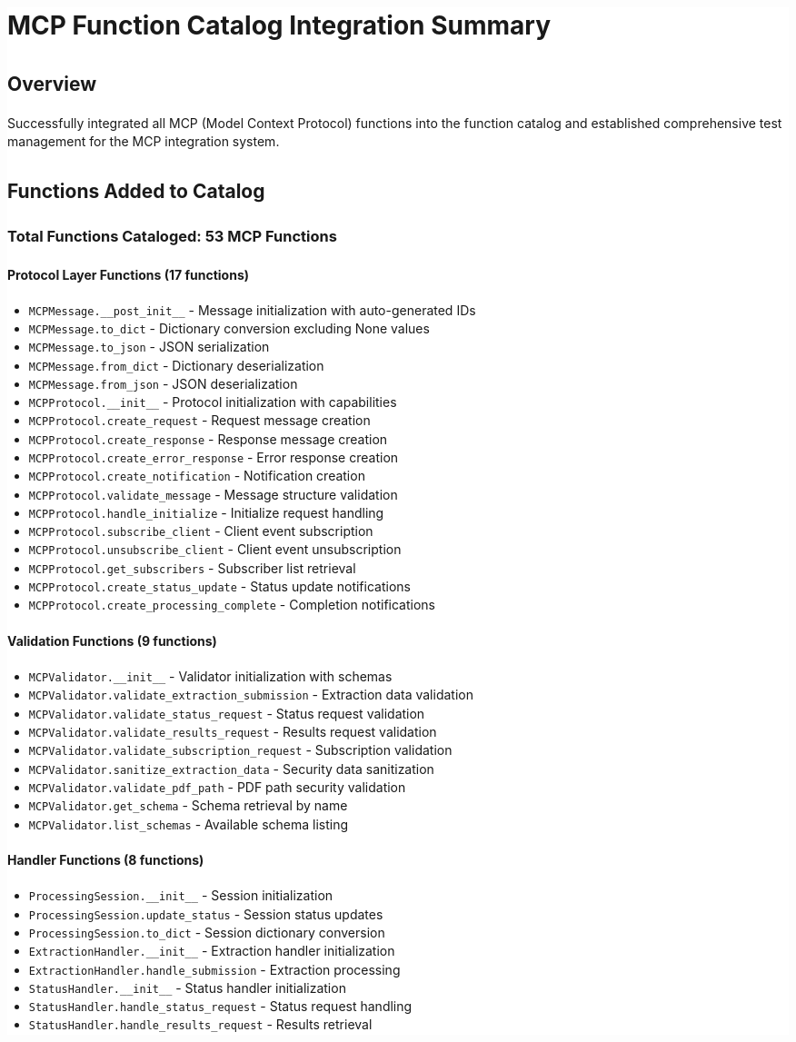 # MCP Function Catalog Integration Summary

## Overview

Successfully integrated all MCP (Model Context Protocol) functions into the function catalog and established comprehensive test management for the MCP integration system.

## Functions Added to Catalog

### Total Functions Cataloged: **53 MCP Functions**

#### Protocol Layer Functions (17 functions)
- `MCPMessage.__post_init__` - Message initialization with auto-generated IDs
- `MCPMessage.to_dict` - Dictionary conversion excluding None values
- `MCPMessage.to_json` - JSON serialization
- `MCPMessage.from_dict` - Dictionary deserialization
- `MCPMessage.from_json` - JSON deserialization
- `MCPProtocol.__init__` - Protocol initialization with capabilities
- `MCPProtocol.create_request` - Request message creation
- `MCPProtocol.create_response` - Response message creation
- `MCPProtocol.create_error_response` - Error response creation
- `MCPProtocol.create_notification` - Notification creation
- `MCPProtocol.validate_message` - Message structure validation
- `MCPProtocol.handle_initialize` - Initialize request handling
- `MCPProtocol.subscribe_client` - Client event subscription
- `MCPProtocol.unsubscribe_client` - Client event unsubscription
- `MCPProtocol.get_subscribers` - Subscriber list retrieval
- `MCPProtocol.create_status_update` - Status update notifications
- `MCPProtocol.create_processing_complete` - Completion notifications

#### Validation Functions (9 functions)
- `MCPValidator.__init__` - Validator initialization with schemas
- `MCPValidator.validate_extraction_submission` - Extraction data validation
- `MCPValidator.validate_status_request` - Status request validation
- `MCPValidator.validate_results_request` - Results request validation
- `MCPValidator.validate_subscription_request` - Subscription validation
- `MCPValidator.sanitize_extraction_data` - Security data sanitization
- `MCPValidator.validate_pdf_path` - PDF path security validation
- `MCPValidator.get_schema` - Schema retrieval by name
- `MCPValidator.list_schemas` - Available schema listing

#### Handler Functions (8 functions)
- `ProcessingSession.__init__` - Session initialization
- `ProcessingSession.update_status` - Session status updates
- `ProcessingSession.to_dict` - Session dictionary conversion
- `ExtractionHandler.__init__` - Extraction handler initialization
- `ExtractionHandler.handle_submission` - Extraction processing
- `StatusHandler.__init__` - Status handler initialization
- `StatusHandler.handle_status_request` - Status request handling
- `StatusHandler.handle_results_request` - Results retrieval
